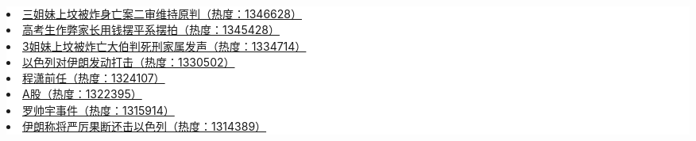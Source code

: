 <li>
<a href="https://s.weibo.com/weibo?q=%23%E4%B8%89%E5%A7%90%E5%A6%B9%E4%B8%8A%E5%9D%9F%E8%A2%AB%E7%82%B8%E8%BA%AB%E4%BA%A1%E6%A1%88%E4%BA%8C%E5%AE%A1%E7%BB%B4%E6%8C%81%E5%8E%9F%E5%88%A4%23" target="weibo">
三姐妹上坟被炸身亡案二审维持原判（热度：1346628）
</a>
</li>

<li>
<a href="https://s.weibo.com/weibo?q=%23%E9%AB%98%E8%80%83%E7%94%9F%E4%BD%9C%E5%BC%8A%E5%AE%B6%E9%95%BF%E7%94%A8%E9%92%B1%E6%91%86%E5%B9%B3%E7%B3%BB%E6%91%86%E6%8B%8D%23" target="weibo">
高考生作弊家长用钱摆平系摆拍（热度：1345428）
</a>
</li>

<li>
<a href="https://s.weibo.com/weibo?q=%233%E5%A7%90%E5%A6%B9%E4%B8%8A%E5%9D%9F%E8%A2%AB%E7%82%B8%E4%BA%A1%E5%A4%A7%E4%BC%AF%E5%88%A4%E6%AD%BB%E5%88%91%E5%AE%B6%E5%B1%9E%E5%8F%91%E5%A3%B0%23" target="weibo">
3姐妹上坟被炸亡大伯判死刑家属发声（热度：1334714）
</a>
</li>

<li>
<a href="https://s.weibo.com/weibo?q=%23%E4%BB%A5%E8%89%B2%E5%88%97%E5%AF%B9%E4%BC%8A%E6%9C%97%E5%8F%91%E5%8A%A8%E6%89%93%E5%87%BB%23" target="weibo">
以色列对伊朗发动打击（热度：1330502）
</a>
</li>

<li>
<a href="https://s.weibo.com/weibo?q=%23%E7%A8%8B%E6%BD%87%E5%89%8D%E4%BB%BB%23" target="weibo">
程潇前任（热度：1324107）
</a>
</li>

<li>
<a href="https://s.weibo.com/weibo?q=%23A%E8%82%A1%23" target="weibo">
A股（热度：1322395）
</a>
</li>

<li>
<a href="https://s.weibo.com/weibo?q=%23%E7%BD%97%E5%B8%85%E5%AE%87%E4%BA%8B%E4%BB%B6%23" target="weibo">
罗帅宇事件（热度：1315914）
</a>
</li>

<li>
<a href="https://s.weibo.com/weibo?q=%23%E4%BC%8A%E6%9C%97%E7%A7%B0%E5%B0%86%E4%B8%A5%E5%8E%89%E6%9E%9C%E6%96%AD%E8%BF%98%E5%87%BB%E4%BB%A5%E8%89%B2%E5%88%97%23" target="weibo">
伊朗称将严厉果断还击以色列（热度：1314389）
</a>
</li>
